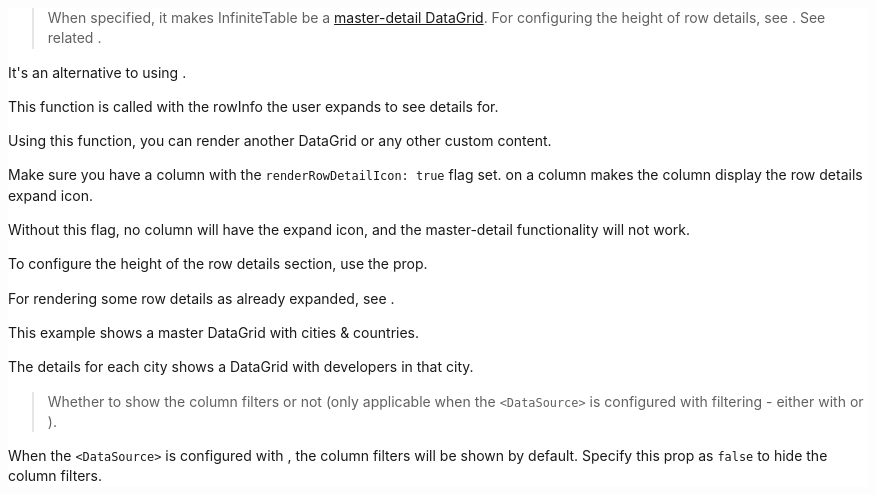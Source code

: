 <Prop name="rowDetailRenderer" type="(rowInfo: InfiniteTableRowInfo<DATA_TYPE>) => ReactNode">

> When specified, it makes InfiniteTable be a [master-detail DataGrid](/docs/learn/master-detail/overview). For configuring the height of row details, see <PropLink name="rowDetailHeight" />. See related <PropLink name="components.RowDetail" />.

It's an alternative to using <PropLink name="components.RowDetail" />.

This function is called with the <TypeLink name="InfiniteTableRowInfo">rowInfo</TypeLink> the user expands to see details for.

Using this function, you can render another DataGrid or any other custom content.

<Note>

Make sure you have a column with the `renderRowDetailIcon: true` flag set. <PropLink name="columns.renderRowDetailIcon" /> on a column makes the column display the row details expand icon.

Without this flag, no column will have the expand icon, and the master-detail functionality will not work.

</Note>

To configure the height of the row details section, use the <PropLink name="rowDetailHeight" /> prop.

For rendering some row details as already expanded, see <PropLink name="defaultRowDetailState" />.

<Sandpack title="Basic master detail DataGrid example" size="lg">

<Description>

This example shows a master DataGrid with cities & countries.

The details for each city shows a DataGrid with developers in that city.

</Description>

```ts file="$DOCS/learn/master-detail/master-detail-example.page.tsx"

```

</Sandpack>

</Prop>

<Prop name="showColumnFilters" type="boolean" defaultValue={true}>

> Whether to show the column filters or not (only applicable when the `<DataSource>` is configured with filtering - either with <DPropLink name="defaultFilterValue" /> or <DPropLink name="filterValue" />).

When the `<DataSource>` is configured with <DPropLink name="defaultFilterValue" />, the column filters will be shown by default. Specify this prop as `false` to hide the column filters.

<Sandpack title="Controling the visibility of column filters">

```tsx file="column-filters-visibility-example.page.tsx"
```

</Sandpack>

</Prop>
